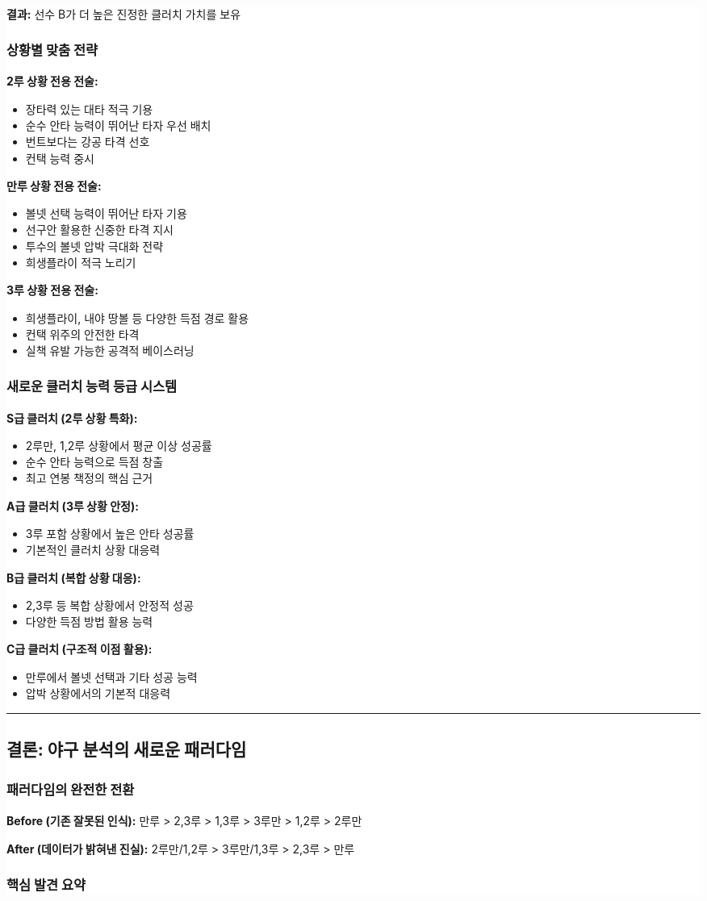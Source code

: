 **결과:** 선수 B가 더 높은 진정한 클러치 가치를 보유

### **상황별 맞춤 전략**

**2루 상황 전용 전술:**
- 장타력 있는 대타 적극 기용
- 순수 안타 능력이 뛰어난 타자 우선 배치
- 번트보다는 강공 타격 선호
- 컨택 능력 중시

**만루 상황 전용 전술:**
- 볼넷 선택 능력이 뛰어난 타자 기용
- 선구안 활용한 신중한 타격 지시
- 투수의 볼넷 압박 극대화 전략
- 희생플라이 적극 노리기

**3루 상황 전용 전술:**
- 희생플라이, 내야 땅볼 등 다양한 득점 경로 활용
- 컨택 위주의 안전한 타격
- 실책 유발 가능한 공격적 베이스러닝

### **새로운 클러치 능력 등급 시스템**

**S급 클러치 (2루 상황 특화):**
- 2루만, 1,2루 상황에서 평균 이상 성공률
- 순수 안타 능력으로 득점 창출
- 최고 연봉 책정의 핵심 근거

**A급 클러치 (3루 상황 안정):**
- 3루 포함 상황에서 높은 안타 성공률
- 기본적인 클러치 상황 대응력

**B급 클러치 (복합 상황 대응):**
- 2,3루 등 복합 상황에서 안정적 성공
- 다양한 득점 방법 활용 능력

**C급 클러치 (구조적 이점 활용):**
- 만루에서 볼넷 선택과 기타 성공 능력
- 압박 상황에서의 기본적 대응력

---

## **결론: 야구 분석의 새로운 패러다임**

### **패러다임의 완전한 전환**

**Before (기존 잘못된 인식):**
만루 > 2,3루 > 1,3루 > 3루만 > 1,2루 > 2루만

**After (데이터가 밝혀낸 진실):**
2루만/1,2루 > 3루만/1,3루 > 2,3루 > 만루

### **핵심 발견 요약**
